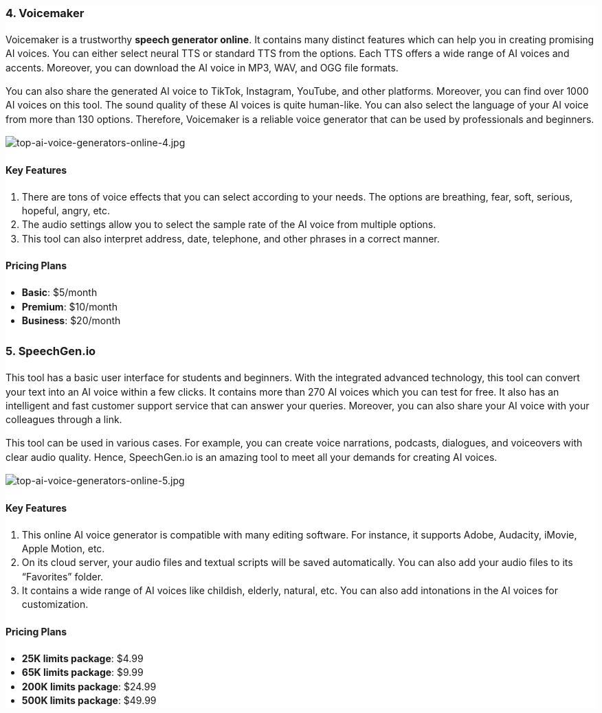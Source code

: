 ### 4\. Voicemaker

Voicemaker is a trustworthy **speech generator online**. It contains many distinct features which can help you in creating promising AI voices. You can either select neural TTS or standard TTS from the options. Each TTS offers a wide range of AI voices and accents. Moreover, you can download the AI voice in MP3, WAV, and OGG file formats.

You can also share the generated AI voice to TikTok, Instagram, YouTube, and other platforms. Moreover, you can find over 1000 AI voices on this tool. The sound quality of these AI voices is quite human-like. You can also select the language of your AI voice from more than 130 options. Therefore, Voicemaker is a reliable voice generator that can be used by professionals and beginners.

![top-ai-voice-generators-online-4.jpg](https://images.wondershare.com/virbo/images2023/tts/top-ai-voice-generators-online-4.jpg)

#### Key Features

1. There are tons of voice effects that you can select according to your needs. The options are breathing, fear, soft, serious, hopeful, angry, etc.
2. The audio settings allow you to select the sample rate of the AI voice from multiple options.
3. This tool can also interpret address, date, telephone, and other phrases in a correct manner.

#### Pricing Plans

* **Basic**: $5/month
* **Premium**: $10/month
* **Business**: $20/month

### 5\. SpeechGen.io

This tool has a basic user interface for students and beginners. With the integrated advanced technology, this tool can convert your text into an AI voice within a few clicks. It contains more than 270 AI voices which you can test for free. It also has an intelligent and fast customer support service that can answer your queries. Moreover, you can also share your AI voice with your colleagues through a link.

This tool can be used in various cases. For example, you can create voice narrations, podcasts, dialogues, and voiceovers with clear audio quality. Hence, SpeechGen.io is an amazing tool to meet all your demands for creating AI voices.

![top-ai-voice-generators-online-5.jpg](https://images.wondershare.com/virbo/images2023/tts/top-ai-voice-generators-online-5.jpg)

#### Key Features

1. This online AI voice generator is compatible with many editing software. For instance, it supports Adobe, Audacity, iMovie, Apple Motion, etc.
2. On its cloud server, your audio files and textual scripts will be saved automatically. You can also add your audio files to its “Favorites” folder.
3. It contains a wide range of AI voices like childish, elderly, natural, etc. You can also add intonations in the AI voices for customization.

#### Pricing Plans

* **25K limits package**: $4.99
* **65K limits package**: $9.99
* **200K limits package**: $24.99
* **500K limits package**: $49.99
